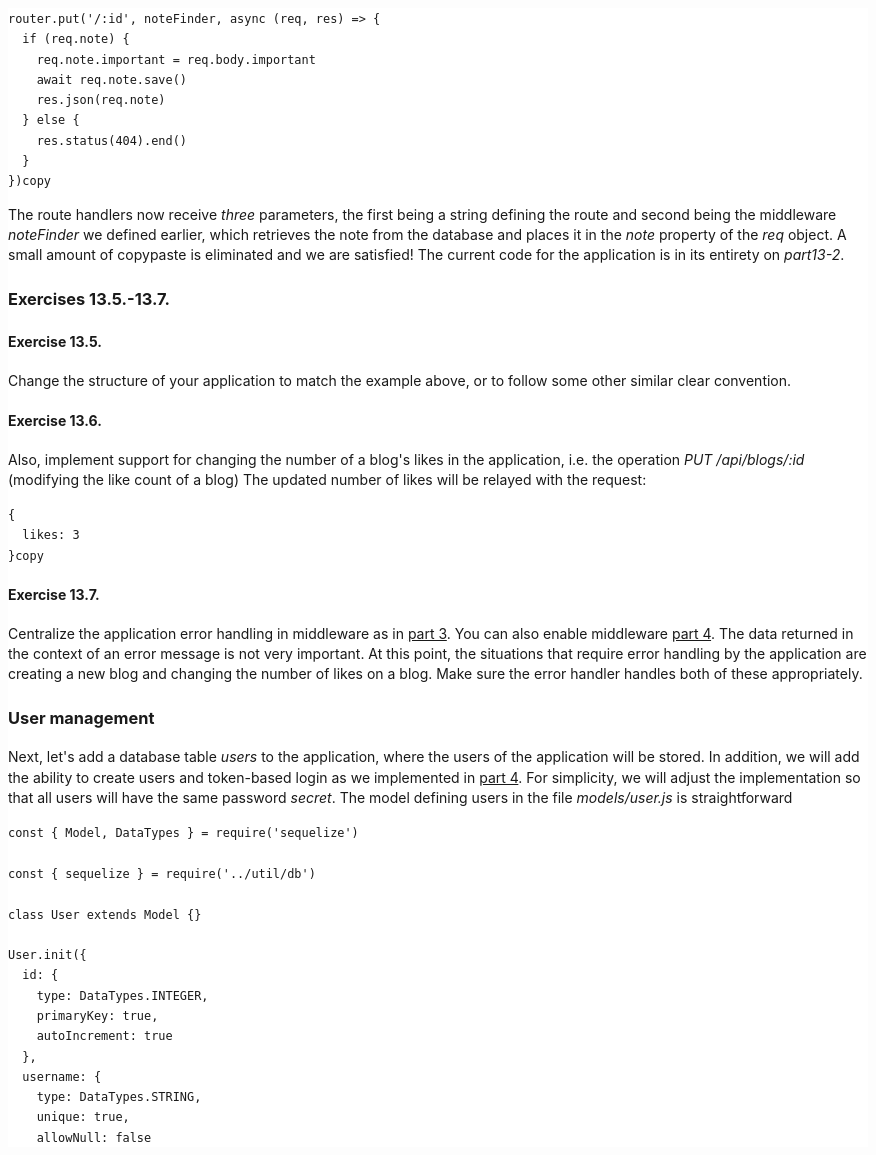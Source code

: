 ```
router.put('/:id', noteFinder, async (req, res) => {
  if (req.note) {
    req.note.important = req.body.important
    await req.note.save()
    res.json(req.note)
  } else {
    res.status(404).end()
  }
})copy
```

The route handlers now receive _three_ parameters, the first being a string defining the route and second being the middleware _noteFinder_ we defined earlier, which retrieves the note from the database and places it in the _note_ property of the _req_ object. A small amount of copypaste is eliminated and we are satisfied!
The current code for the application is in its entirety on _part13-2_.
### Exercises 13.5.-13.7.
#### Exercise 13.5.
Change the structure of your application to match the example above, or to follow some other similar clear convention.
#### Exercise 13.6.
Also, implement support for changing the number of a blog's likes in the application, i.e. the operation
_PUT /api/blogs/:id_ (modifying the like count of a blog)
The updated number of likes will be relayed with the request:
```
{
  likes: 3
}copy
```

#### Exercise 13.7.
Centralize the application error handling in middleware as in [part 3](../part3/01-saving-data-to-mongo-db-moving-error-handling-into-middleware.md). You can also enable middleware [part 4](../part4/01-testing-the-backend-eliminating-the-try-catch.md).
The data returned in the context of an error message is not very important.
At this point, the situations that require error handling by the application are creating a new blog and changing the number of likes on a blog. Make sure the error handler handles both of these appropriately.
### User management
Next, let's add a database table _users_ to the application, where the users of the application will be stored. In addition, we will add the ability to create users and token-based login as we implemented in [part 4](../part4/01-token-authentication.md). For simplicity, we will adjust the implementation so that all users will have the same password _secret_.
The model defining users in the file _models/user.js_ is straightforward
```
const { Model, DataTypes } = require('sequelize')

const { sequelize } = require('../util/db')

class User extends Model {}

User.init({
  id: {
    type: DataTypes.INTEGER,
    primaryKey: true,
    autoIncrement: true
  },
  username: {
    type: DataTypes.STRING,
    unique: true,
    allowNull: false
```